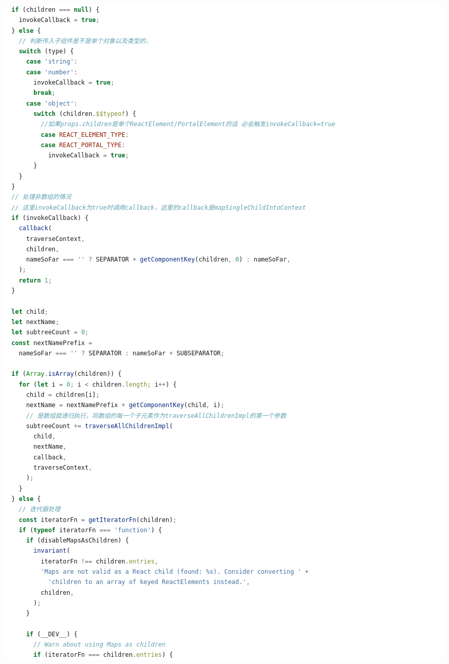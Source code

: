 ```js
  if (children === null) {
    invokeCallback = true;
  } else {
    // 判断传入子组件是不是单个对象以及类型的，
    switch (type) {
      case 'string':
      case 'number':
        invokeCallback = true;
        break;
      case 'object':
        switch (children.$$typeof) {
          //如果props.children是单个ReactElement/PortalElement的话 必会触发invokeCallback=true
          case REACT_ELEMENT_TYPE:
          case REACT_PORTAL_TYPE:
            invokeCallback = true;
        }
    }
  }
  // 处理非数组的情况
  // 这里invokeCallback为true时调用callback，这里的callback是mapSingleChildIntoContext
  if (invokeCallback) {
    callback(
      traverseContext,
      children,
      nameSoFar === '' ? SEPARATOR + getComponentKey(children, 0) : nameSoFar,
    );
    return 1;
  }

  let child;
  let nextName;
  let subtreeCount = 0;
  const nextNamePrefix =
    nameSoFar === '' ? SEPARATOR : nameSoFar + SUBSEPARATOR;

  if (Array.isArray(children)) {
    for (let i = 0; i < children.length; i++) {
      child = children[i];
      nextName = nextNamePrefix + getComponentKey(child, i);
      // 是数组就递归执行，将数组的每一个子元素作为traverseAllChildrenImpl的第一个参数
      subtreeCount += traverseAllChildrenImpl(
        child,
        nextName,
        callback,
        traverseContext,
      );
    }
  } else {
    // 迭代器处理
    const iteratorFn = getIteratorFn(children);
    if (typeof iteratorFn === 'function') {
      if (disableMapsAsChildren) {
        invariant(
          iteratorFn !== children.entries,
          'Maps are not valid as a React child (found: %s). Consider converting ' +
            'children to an array of keyed ReactElements instead.',
          children,
        );
      }

      if (__DEV__) {
        // Warn about using Maps as children
        if (iteratorFn === children.entries) {
```